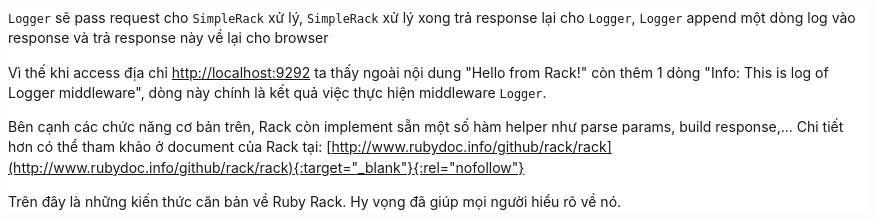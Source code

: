 `Logger` sẽ pass request cho `SimpleRack` xử lý, `SimpleRack` xử lý xong trả response lại cho `Logger`, `Logger` append một dòng log vào response và trả response này về lại cho browser

Vì thế khi access địa chỉ [http://localhost:9292](http://localhost:9292) ta thấy ngoài nội dung "Hello from Rack!" còn thêm 1 dòng "Info: This is log of Logger middleware", dòng này chính là kết quả việc thực hiện middleware `Logger`.

Bên cạnh các chức năng cơ bản trên, Rack còn implement sẵn một số hàm helper như parse params, build response,... Chi tiết hơn có thể tham khảo ở document của Rack tại: [http://www.rubydoc.info/github/rack/rack](http://www.rubydoc.info/github/rack/rack){:target="_blank"}{:rel="nofollow"}

Trên đây là những kiến thức căn bản về Ruby Rack. Hy vọng đã giúp mọi người hiểu rõ về nó.
